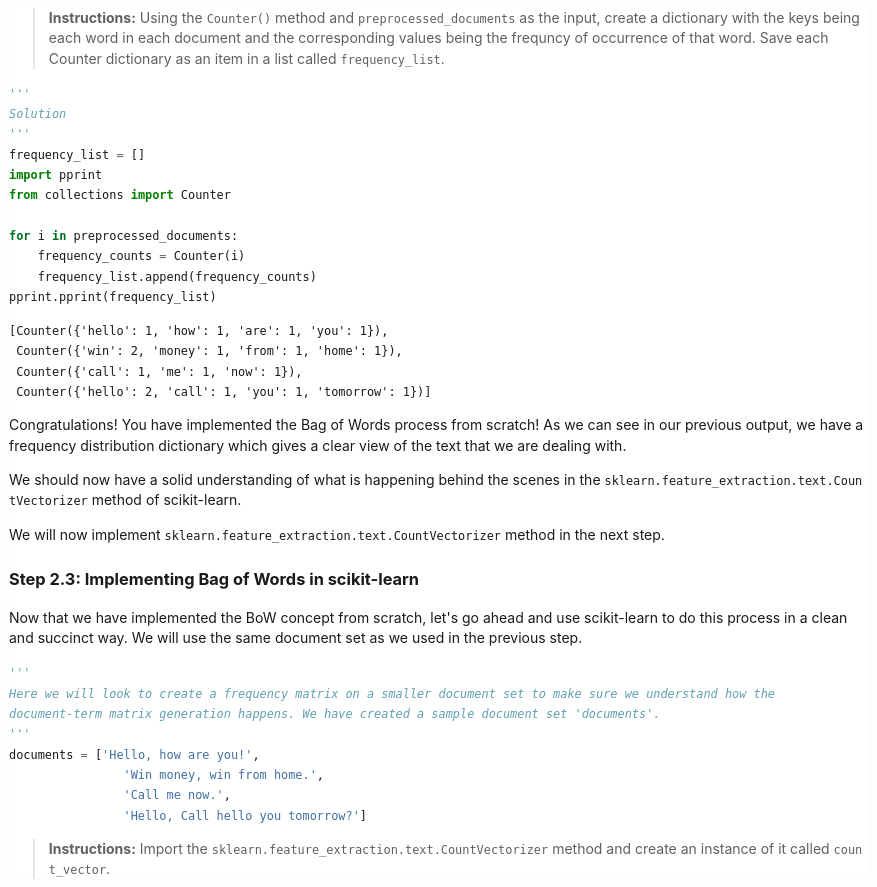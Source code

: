 >**Instructions:**
Using the `Counter()` method and `preprocessed_documents` as the input, create a dictionary with the keys being each word in each document and the corresponding values being the frequncy of occurrence of that word. Save each Counter dictionary as an item in a list called `frequency_list`.


```python
'''
Solution
'''
frequency_list = []
import pprint
from collections import Counter

for i in preprocessed_documents:
    frequency_counts = Counter(i)
    frequency_list.append(frequency_counts)
pprint.pprint(frequency_list)
```

    [Counter({'hello': 1, 'how': 1, 'are': 1, 'you': 1}),
     Counter({'win': 2, 'money': 1, 'from': 1, 'home': 1}),
     Counter({'call': 1, 'me': 1, 'now': 1}),
     Counter({'hello': 2, 'call': 1, 'you': 1, 'tomorrow': 1})]


Congratulations! You have implemented the Bag of Words process from scratch! As we can see in our previous output, we have a frequency distribution dictionary which gives a clear view of the text that we are dealing with.

We should now have a solid understanding of what is happening behind the scenes in the `sklearn.feature_extraction.text.CountVectorizer` method of scikit-learn. 

We will now implement `sklearn.feature_extraction.text.CountVectorizer` method in the next step.

### Step 2.3: Implementing Bag of Words in scikit-learn ###

Now that we have implemented the BoW concept from scratch, let's go ahead and use scikit-learn to do this process in a clean and succinct way. We will use the same document set as we used in the previous step. 


```python
'''
Here we will look to create a frequency matrix on a smaller document set to make sure we understand how the 
document-term matrix generation happens. We have created a sample document set 'documents'.
'''
documents = ['Hello, how are you!',
                'Win money, win from home.',
                'Call me now.',
                'Hello, Call hello you tomorrow?']
```

>**Instructions:**
Import the `sklearn.feature_extraction.text.CountVectorizer` method and create an instance of it called `count_vector`.
